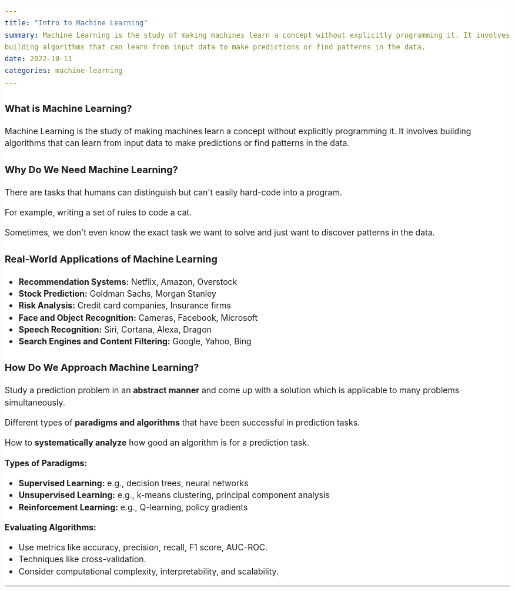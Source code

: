 ```yaml
---
title: "Intro to Machine Learning"
summary: Machine Learning is the study of making machines learn a concept without explicitly programming it. It involves building algorithms that can learn from input data to make predictions or find patterns in the data.
date: 2022-10-11
categories: machine-learning
---
```

### What is Machine Learning?

Machine Learning is the study of making machines learn a concept without explicitly programming it. It involves building algorithms that can learn from input data to make predictions or find patterns in the data.

### Why Do We Need Machine Learning?

There are tasks that humans can distinguish but can't easily hard-code into a program.

For example, writing a set of rules to code a cat.

Sometimes, we don't even know the exact task we want to solve and just want to discover patterns in the data.

### Real-World Applications of Machine Learning

- **Recommendation Systems:** Netflix, Amazon, Overstock
- **Stock Prediction:** Goldman Sachs, Morgan Stanley
- **Risk Analysis:** Credit card companies, Insurance firms
- **Face and Object Recognition:** Cameras, Facebook, Microsoft
- **Speech Recognition:** Siri, Cortana, Alexa, Dragon
- **Search Engines and Content Filtering:** Google, Yahoo, Bing

### How Do We Approach Machine Learning?

Study a prediction problem in an **abstract manner** and come up with a solution which is applicable to many problems simultaneously.

Different types of **paradigms and algorithms** that have been successful in prediction tasks.

How to **systematically analyze** how good an algorithm is for a prediction task.

**Types of Paradigms:**

- **Supervised Learning:** e.g., decision trees, neural networks
- **Unsupervised Learning:** e.g., k-means clustering, principal component analysis
- **Reinforcement Learning:** e.g., Q-learning, policy gradients

**Evaluating Algorithms:**

- Use metrics like accuracy, precision, recall, F1 score, AUC-ROC.
- Techniques like cross-validation.
- Consider computational complexity, interpretability, and scalability.

---